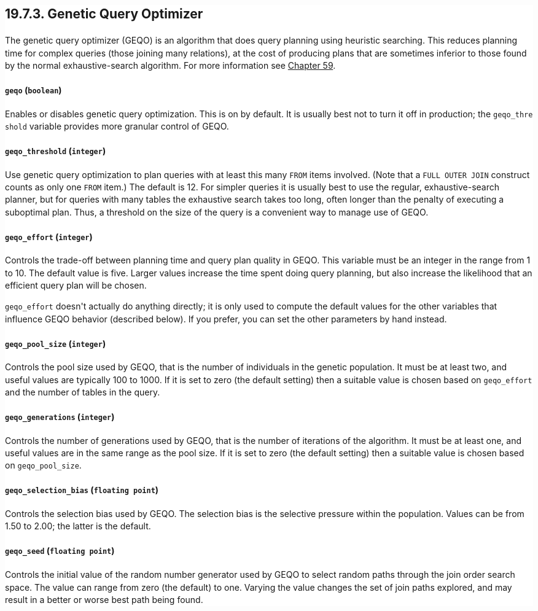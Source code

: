 ## 19.7.3. Genetic Query Optimizer

The genetic query optimizer \(GEQO\) is an algorithm that does query planning using heuristic searching. This reduces planning time for complex queries \(those joining many relations\), at the cost of producing plans that are sometimes inferior to those found by the normal exhaustive-search algorithm. For more information see [Chapter 59](https://www.postgresql.org/docs/10/static/geqo.html).

#### `geqo` \(`boolean`\)

Enables or disables genetic query optimization. This is on by default. It is usually best not to turn it off in production; the `geqo_threshold` variable provides more granular control of GEQO.

#### `geqo_threshold` \(`integer`\)

Use genetic query optimization to plan queries with at least this many `FROM` items involved. \(Note that a `FULL OUTER JOIN` construct counts as only one `FROM` item.\) The default is 12. For simpler queries it is usually best to use the regular, exhaustive-search planner, but for queries with many tables the exhaustive search takes too long, often longer than the penalty of executing a suboptimal plan. Thus, a threshold on the size of the query is a convenient way to manage use of GEQO.

#### `geqo_effort` \(`integer`\)

Controls the trade-off between planning time and query plan quality in GEQO. This variable must be an integer in the range from 1 to 10. The default value is five. Larger values increase the time spent doing query planning, but also increase the likelihood that an efficient query plan will be chosen.

`geqo_effort` doesn't actually do anything directly; it is only used to compute the default values for the other variables that influence GEQO behavior \(described below\). If you prefer, you can set the other parameters by hand instead.

#### `geqo_pool_size` \(`integer`\)

Controls the pool size used by GEQO, that is the number of individuals in the genetic population. It must be at least two, and useful values are typically 100 to 1000. If it is set to zero \(the default setting\) then a suitable value is chosen based on `geqo_effort` and the number of tables in the query.

#### `geqo_generations` \(`integer`\)

Controls the number of generations used by GEQO, that is the number of iterations of the algorithm. It must be at least one, and useful values are in the same range as the pool size. If it is set to zero \(the default setting\) then a suitable value is chosen based on `geqo_pool_size`.

#### `geqo_selection_bias` \(`floating point`\)

Controls the selection bias used by GEQO. The selection bias is the selective pressure within the population. Values can be from 1.50 to 2.00; the latter is the default.

#### `geqo_seed` \(`floating point`\)

Controls the initial value of the random number generator used by GEQO to select random paths through the join order search space. The value can range from zero \(the default\) to one. Varying the value changes the set of join paths explored, and may result in a better or worse best path being found.
